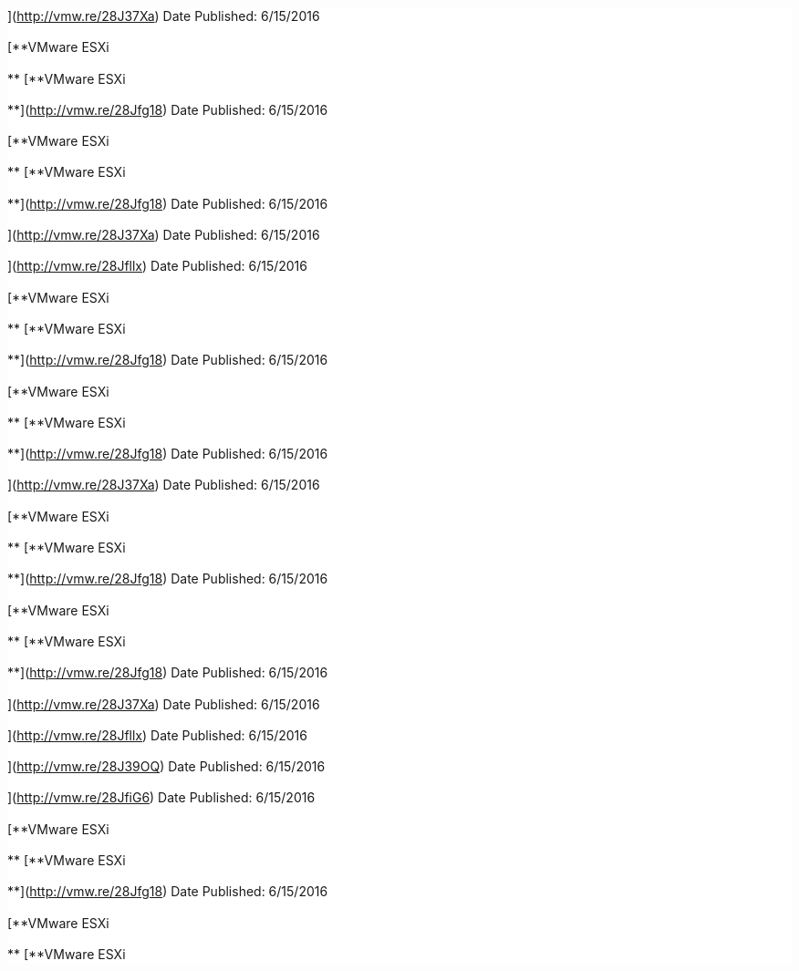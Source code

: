 ](http://vmw.re/28J37Xa) Date Published: 6/15/2016
  
[**VMware ESXi
  
** [**VMware ESXi
  
**](http://vmw.re/28Jfg18) Date Published: 6/15/2016
  
[**VMware ESXi
  
** [**VMware ESXi
  
**](http://vmw.re/28Jfg18) Date Published: 6/15/2016
  
](http://vmw.re/28J37Xa) Date Published: 6/15/2016
  
](http://vmw.re/28Jfllx) Date Published: 6/15/2016
  
[**VMware ESXi
  
** [**VMware ESXi
  
**](http://vmw.re/28Jfg18) Date Published: 6/15/2016
  
[**VMware ESXi
  
** [**VMware ESXi
  
**](http://vmw.re/28Jfg18) Date Published: 6/15/2016
  
](http://vmw.re/28J37Xa) Date Published: 6/15/2016
  
[**VMware ESXi
  
** [**VMware ESXi
  
**](http://vmw.re/28Jfg18) Date Published: 6/15/2016
  
[**VMware ESXi
  
** [**VMware ESXi
  
**](http://vmw.re/28Jfg18) Date Published: 6/15/2016
  
](http://vmw.re/28J37Xa) Date Published: 6/15/2016
  
](http://vmw.re/28Jfllx) Date Published: 6/15/2016
  
](http://vmw.re/28J39OQ) Date Published: 6/15/2016
  
](http://vmw.re/28JfiG6) Date Published: 6/15/2016
  
[**VMware ESXi
  
** [**VMware ESXi
  
**](http://vmw.re/28Jfg18) Date Published: 6/15/2016
  
[**VMware ESXi
  
** [**VMware ESXi
